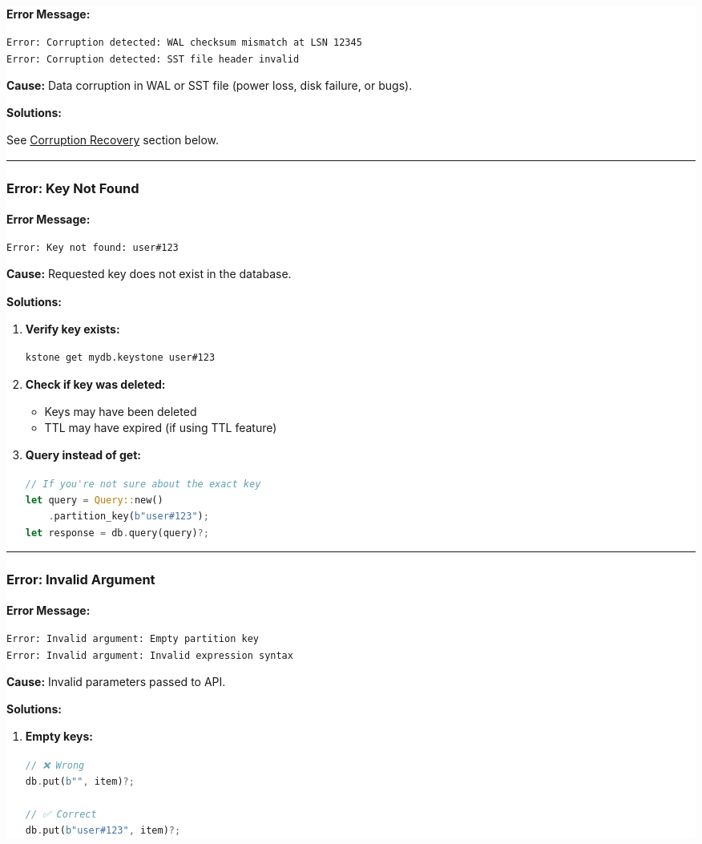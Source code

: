 **Error Message:**
```
Error: Corruption detected: WAL checksum mismatch at LSN 12345
Error: Corruption detected: SST file header invalid
```

**Cause:** Data corruption in WAL or SST file (power loss, disk failure, or bugs).

**Solutions:**

See [Corruption Recovery](#corruption-recovery) section below.

---

### Error: Key Not Found

**Error Message:**
```
Error: Key not found: user#123
```

**Cause:** Requested key does not exist in the database.

**Solutions:**

1. **Verify key exists:**
   ```bash
   kstone get mydb.keystone user#123
   ```

2. **Check if key was deleted:**
   - Keys may have been deleted
   - TTL may have expired (if using TTL feature)

3. **Query instead of get:**
   ```rust
   // If you're not sure about the exact key
   let query = Query::new()
       .partition_key(b"user#123");
   let response = db.query(query)?;
   ```

---

### Error: Invalid Argument

**Error Message:**
```
Error: Invalid argument: Empty partition key
Error: Invalid argument: Invalid expression syntax
```

**Cause:** Invalid parameters passed to API.

**Solutions:**

1. **Empty keys:**
   ```rust
   // ❌ Wrong
   db.put(b"", item)?;

   // ✅ Correct
   db.put(b"user#123", item)?;
   ```
